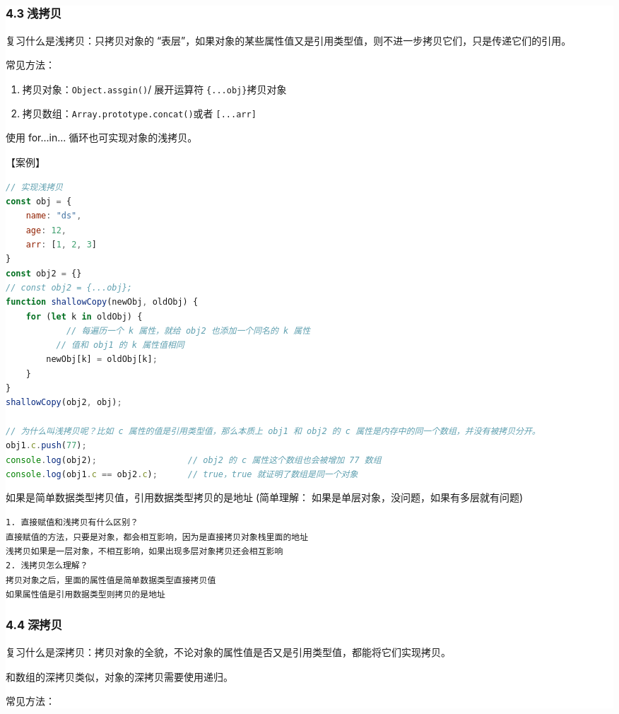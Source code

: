 ### 4.3 浅拷贝

复习什么是浅拷贝：只拷贝对象的 “表层”，如果对象的某些属性值又是引用类型值，则不进一步拷贝它们，只是传递它们的引用。

常见方法：

1. 拷贝对象：`Object.assgin()`/ 展开运算符 `{...obj}`拷贝对象

2. 拷贝数组：`Array.prototype.concat()`或者 `[...arr]`

使用 for...in... 循环也可实现对象的浅拷贝。

【案例】

```javascript
// 实现浅拷贝
const obj = {
    name: "ds",
    age: 12,
    arr: [1, 2, 3]
}
const obj2 = {}
// const obj2 = {...obj};
function shallowCopy(newObj, oldObj) {
    for (let k in oldObj) {
            // 每遍历一个 k 属性，就给 obj2 也添加一个同名的 k 属性
          // 值和 obj1 的 k 属性值相同
        newObj[k] = oldObj[k];
    }
}
shallowCopy(obj2, obj);

// 为什么叫浅拷贝呢？比如 c 属性的值是引用类型值，那么本质上 obj1 和 obj2 的 c 属性是内存中的同一个数组，并没有被拷贝分开。
obj1.c.push(77);
console.log(obj2);                  // obj2 的 c 属性这个数组也会被增加 77 数组
console.log(obj1.c == obj2.c);      // true，true 就证明了数组是同一个对象
```

如果是简单数据类型拷贝值，引用数据类型拷贝的是地址 (简单理解： 如果是单层对象，没问题，如果有多层就有问题)

```tex
1. 直接赋值和浅拷贝有什么区别？
直接赋值的方法，只要是对象，都会相互影响，因为是直接拷贝对象栈里面的地址
浅拷贝如果是一层对象，不相互影响，如果出现多层对象拷贝还会相互影响
2. 浅拷贝怎么理解？
拷贝对象之后，里面的属性值是简单数据类型直接拷贝值
如果属性值是引用数据类型则拷贝的是地址
```

### 4.4 深拷贝

复习什么是深拷贝：拷贝对象的全貌，不论对象的属性值是否又是引用类型值，都能将它们实现拷贝。

和数组的深拷贝类似，对象的深拷贝需要使用递归。

常见方法：
